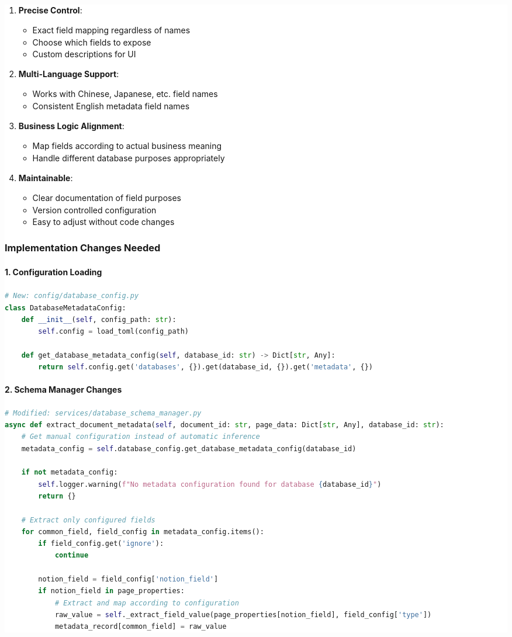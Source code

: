 1. **Precise Control**:
   - Exact field mapping regardless of names
   - Choose which fields to expose
   - Custom descriptions for UI

2. **Multi-Language Support**:
   - Works with Chinese, Japanese, etc. field names
   - Consistent English metadata field names

3. **Business Logic Alignment**:
   - Map fields according to actual business meaning
   - Handle different database purposes appropriately

4. **Maintainable**:
   - Clear documentation of field purposes
   - Version controlled configuration
   - Easy to adjust without code changes

### Implementation Changes Needed

#### 1. **Configuration Loading**
```python
# New: config/database_config.py
class DatabaseMetadataConfig:
    def __init__(self, config_path: str):
        self.config = load_toml(config_path)
    
    def get_database_metadata_config(self, database_id: str) -> Dict[str, Any]:
        return self.config.get('databases', {}).get(database_id, {}).get('metadata', {})
```

#### 2. **Schema Manager Changes**
```python
# Modified: services/database_schema_manager.py
async def extract_document_metadata(self, document_id: str, page_data: Dict[str, Any], database_id: str):
    # Get manual configuration instead of automatic inference
    metadata_config = self.database_config.get_database_metadata_config(database_id)
    
    if not metadata_config:
        self.logger.warning(f"No metadata configuration found for database {database_id}")
        return {}
    
    # Extract only configured fields
    for common_field, field_config in metadata_config.items():
        if field_config.get('ignore'):
            continue
            
        notion_field = field_config['notion_field']
        if notion_field in page_properties:
            # Extract and map according to configuration
            raw_value = self._extract_field_value(page_properties[notion_field], field_config['type'])
            metadata_record[common_field] = raw_value
```
